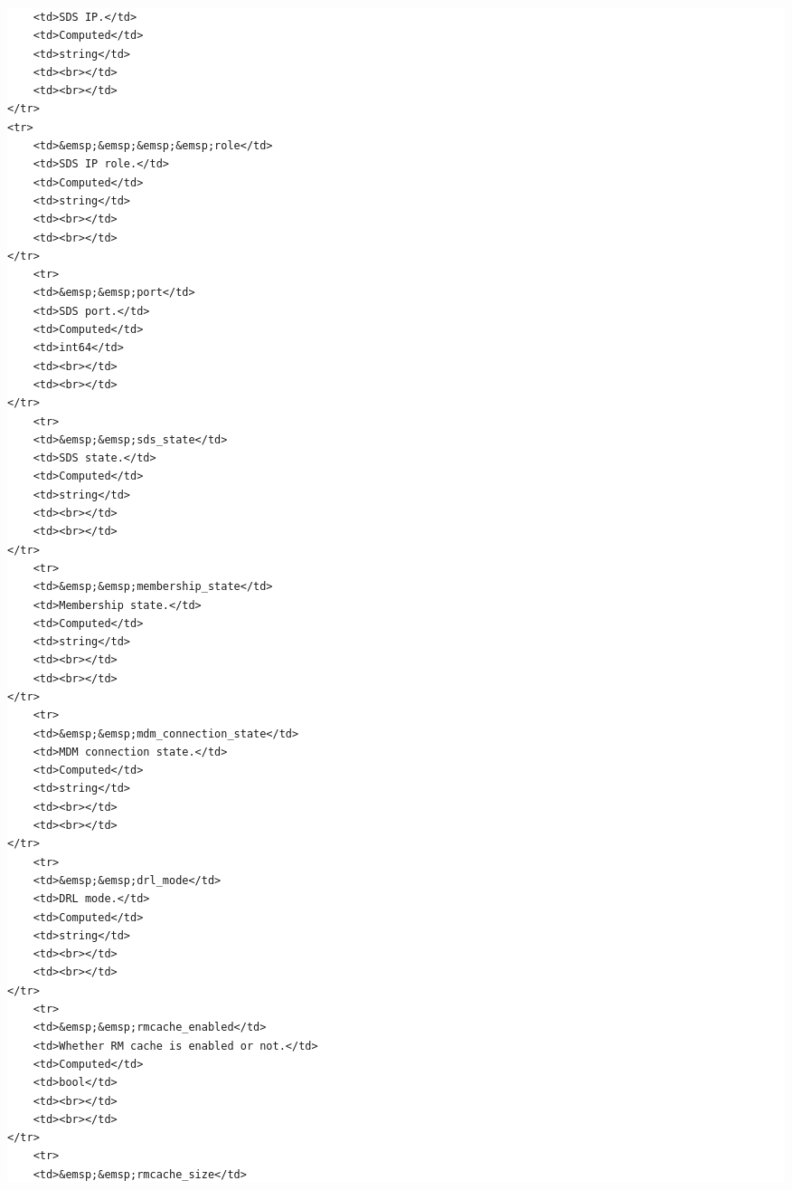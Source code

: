         <td>SDS IP.</td>
        <td>Computed</td>
        <td>string</td>
        <td><br></td>
        <td><br></td>
    </tr>
    <tr>
        <td>&emsp;&emsp;&emsp;&emsp;role</td>
        <td>SDS IP role.</td>
        <td>Computed</td>
        <td>string</td>
        <td><br></td>
        <td><br></td>
    </tr>
        <tr>
        <td>&emsp;&emsp;port</td>
        <td>SDS port.</td>
        <td>Computed</td>
        <td>int64</td>
        <td><br></td>
        <td><br></td>
    </tr>
        <tr>
        <td>&emsp;&emsp;sds_state</td>
        <td>SDS state.</td>
        <td>Computed</td>
        <td>string</td>
        <td><br></td>
        <td><br></td>
    </tr> 
        <tr>
        <td>&emsp;&emsp;membership_state</td>
        <td>Membership state.</td>
        <td>Computed</td>
        <td>string</td>
        <td><br></td>
        <td><br></td>
    </tr> 
        <tr>
        <td>&emsp;&emsp;mdm_connection_state</td>
        <td>MDM connection state.</td>
        <td>Computed</td>
        <td>string</td>
        <td><br></td>
        <td><br></td>
    </tr> 
        <tr>
        <td>&emsp;&emsp;drl_mode</td>
        <td>DRL mode.</td>
        <td>Computed</td>
        <td>string</td>
        <td><br></td>
        <td><br></td>
    </tr> 
        <tr>
        <td>&emsp;&emsp;rmcache_enabled</td>
        <td>Whether RM cache is enabled or not.</td>
        <td>Computed</td>
        <td>bool</td>
        <td><br></td>
        <td><br></td>
    </tr> 
        <tr>
        <td>&emsp;&emsp;rmcache_size</td>